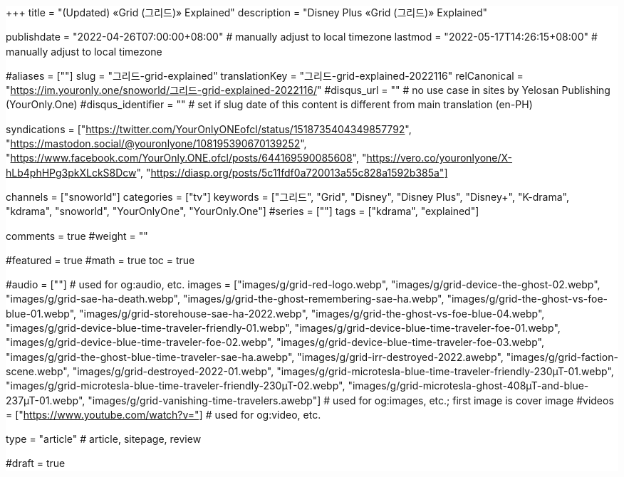 +++
title = "(Updated) «Grid (그리드)» Explained"
description = "Disney Plus «Grid (그리드)» Explained"

publishdate = "2022-04-26T07:00:00+08:00"                                          # manually adjust to local timezone
lastmod = "2022-05-17T14:26:15+08:00"                                       # manually adjust to local timezone

#aliases = [""]
slug = "그리드-grid-explained"
translationKey = "그리드-grid-explained-2022116"
relCanonical = "https://im.youronly.one/snoworld/그리드-grid-explained-2022116/"
#disqus_url = ""                                                    # no use case in sites by Yelosan Publishing (YourOnly.One)
#disqus_identifier = ""                                             # set if slug date of this content is different from main translation (en-PH)

syndications = ["https://twitter.com/YourOnlyONEofcl/status/1518735404349857792", "https://mastodon.social/@youronlyone/108195390670139252", "https://www.facebook.com/YourOnly.ONE.ofcl/posts/644169590085608", "https://vero.co/youronlyone/X-hLb4phHPg3pkXLckS8Dcw", "https://diasp.org/posts/5c11fdf0a720013a55c828a1592b385a"]

channels = ["snoworld"]
categories = ["tv"]
keywords = ["그리드", "Grid", "Disney", "Disney Plus", "Disney+", "K-drama", "kdrama", "snoworld", "YourOnlyOne", "YourOnly.One"]
#series = [""]
tags = ["kdrama", "explained"]

comments = true
#weight = ""

#featured = true
#math = true
toc = true

#audio = [""]                                                          # used for og:audio, etc.
images = ["images/g/grid-red-logo.webp", "images/g/grid-device-the-ghost-02.webp", "images/g/grid-sae-ha-death.webp", "images/g/grid-the-ghost-remembering-sae-ha.webp", "images/g/grid-the-ghost-vs-foe-blue-01.webp", "images/g/grid-storehouse-sae-ha-2022.webp", "images/g/grid-the-ghost-vs-foe-blue-04.webp", "images/g/grid-device-blue-time-traveler-friendly-01.webp", "images/g/grid-device-blue-time-traveler-foe-01.webp", "images/g/grid-device-blue-time-traveler-foe-02.webp", "images/g/grid-device-blue-time-traveler-foe-03.webp", "images/g/grid-the-ghost-blue-time-traveler-sae-ha.awebp", "images/g/grid-irr-destroyed-2022.awebp", "images/g/grid-faction-scene.webp", "images/g/grid-destroyed-2022-01.webp", "images/g/grid-microtesla-blue-time-traveler-friendly-230µT-01.webp", "images/g/grid-microtesla-blue-time-traveler-friendly-230µT-02.webp", "images/g/grid-microtesla-ghost-408µT-and-blue-237µT-01.webp", "images/g/grid-vanishing-time-travelers.awebp"]                 # used for og:images, etc.; first image is cover image
#videos = ["https://www.youtube.com/watch?v="]                         # used for og:video, etc.

type = "article"                                                             # article, sitepage, review

#draft = true


[^paper-time]: [Emery, Nina, Ned Markosian, and Meghan Sullivan, "Time", The Stanford Encyclopedia of Philosophy (Winter 2020 Edition), Edward N. Zalta (ed.)](https://plato.stanford.edu/archives/win2020/entries/time/)